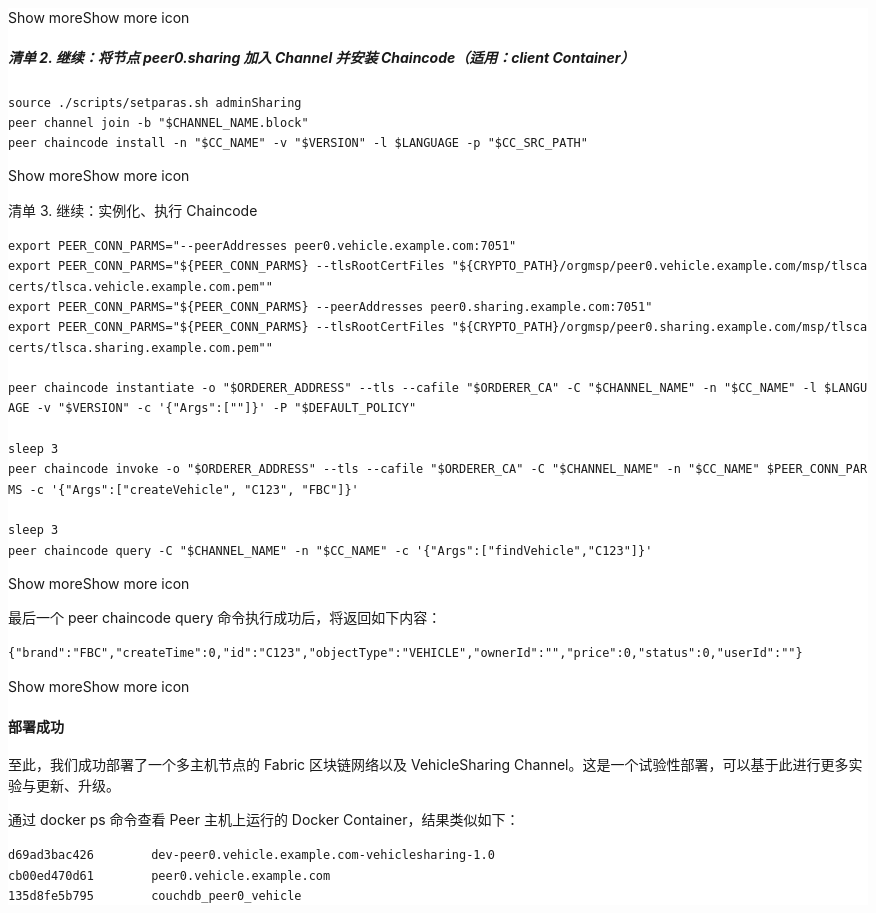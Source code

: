 Show moreShow more icon

##### 清单 2\. 继续：将节点 peer0.sharing 加入 Channel 并安装 Chaincode（适用：client Container）

```
source ./scripts/setparas.sh adminSharing
peer channel join -b "$CHANNEL_NAME.block"
peer chaincode install -n "$CC_NAME" -v "$VERSION" -l $LANGUAGE -p "$CC_SRC_PATH"

```

Show moreShow more icon

清单 3\. 继续：实例化、执行 Chaincode

```
export PEER_CONN_PARMS="--peerAddresses peer0.vehicle.example.com:7051"
export PEER_CONN_PARMS="${PEER_CONN_PARMS} --tlsRootCertFiles "${CRYPTO_PATH}/orgmsp/peer0.vehicle.example.com/msp/tlscacerts/tlsca.vehicle.example.com.pem""
export PEER_CONN_PARMS="${PEER_CONN_PARMS} --peerAddresses peer0.sharing.example.com:7051"
export PEER_CONN_PARMS="${PEER_CONN_PARMS} --tlsRootCertFiles "${CRYPTO_PATH}/orgmsp/peer0.sharing.example.com/msp/tlscacerts/tlsca.sharing.example.com.pem""

peer chaincode instantiate -o "$ORDERER_ADDRESS" --tls --cafile "$ORDERER_CA" -C "$CHANNEL_NAME" -n "$CC_NAME" -l $LANGUAGE -v "$VERSION" -c '{"Args":[""]}' -P "$DEFAULT_POLICY"

sleep 3
peer chaincode invoke -o "$ORDERER_ADDRESS" --tls --cafile "$ORDERER_CA" -C "$CHANNEL_NAME" -n "$CC_NAME" $PEER_CONN_PARMS -c '{"Args":["createVehicle", "C123", "FBC"]}'

sleep 3
peer chaincode query -C "$CHANNEL_NAME" -n "$CC_NAME" -c '{"Args":["findVehicle","C123"]}'

```

Show moreShow more icon

最后一个 peer chaincode query 命令执行成功后，将返回如下内容：

```
{"brand":"FBC","createTime":0,"id":"C123","objectType":"VEHICLE","ownerId":"","price":0,"status":0,"userId":""}

```

Show moreShow more icon

#### 部署成功

至此，我们成功部署了一个多主机节点的 Fabric 区块链网络以及 VehicleSharing Channel。这是一个试验性部署，可以基于此进行更多实验与更新、升级。

通过 docker ps 命令查看 Peer 主机上运行的 Docker Container，结果类似如下：

```
d69ad3bac426        dev-peer0.vehicle.example.com-vehiclesharing-1.0
cb00ed470d61        peer0.vehicle.example.com
135d8fe5b795        couchdb_peer0_vehicle

```
